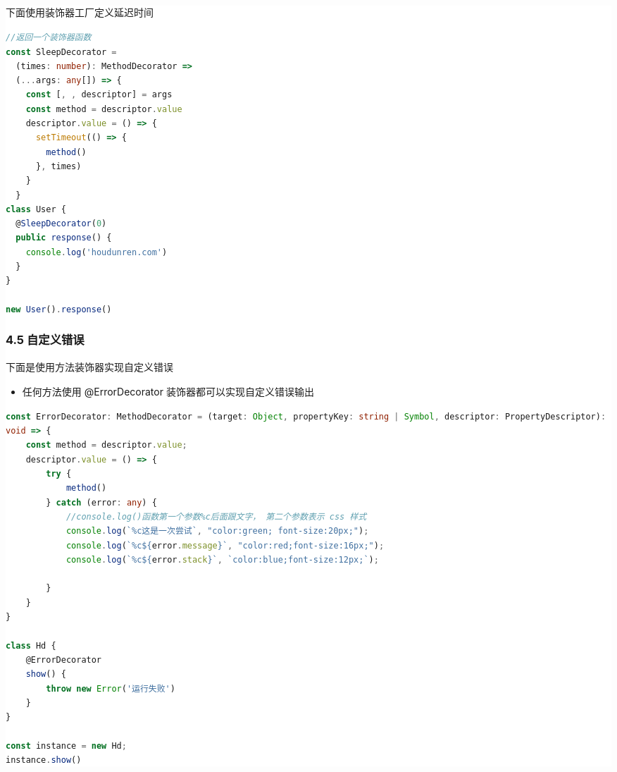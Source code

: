 ```typescript
```

下面使用装饰器工厂定义延迟时间

```typescript
//返回一个装饰器函数
const SleepDecorator =
  (times: number): MethodDecorator =>
  (...args: any[]) => {
    const [, , descriptor] = args
    const method = descriptor.value
    descriptor.value = () => {
      setTimeout(() => {
        method()
      }, times)
    }
  }
class User {
  @SleepDecorator(0)
  public response() {
    console.log('houdunren.com')
  }
}

new User().response()
```

### 4.5 自定义错误

下面是使用方法装饰器实现自定义错误

- 任何方法使用 @ErrorDecorator 装饰器都可以实现自定义错误输出

```typescript
const ErrorDecorator: MethodDecorator = (target: Object, propertyKey: string | Symbol, descriptor: PropertyDescriptor): void => {
    const method = descriptor.value;
    descriptor.value = () => {
        try {
            method()
        } catch (error: any) {
            //console.log()函数第一个参数%c后面跟文字， 第二个参数表示 css 样式
            console.log(`%c这是一次尝试`, "color:green; font-size:20px;");
            console.log(`%c${error.message}`, "color:red;font-size:16px;");
            console.log(`%c${error.stack}`, `color:blue;font-size:12px;`);

        }
    }
}

class Hd {
    @ErrorDecorator
    show() {
        throw new Error('运行失败')
    }
}

const instance = new Hd;
instance.show()
```

